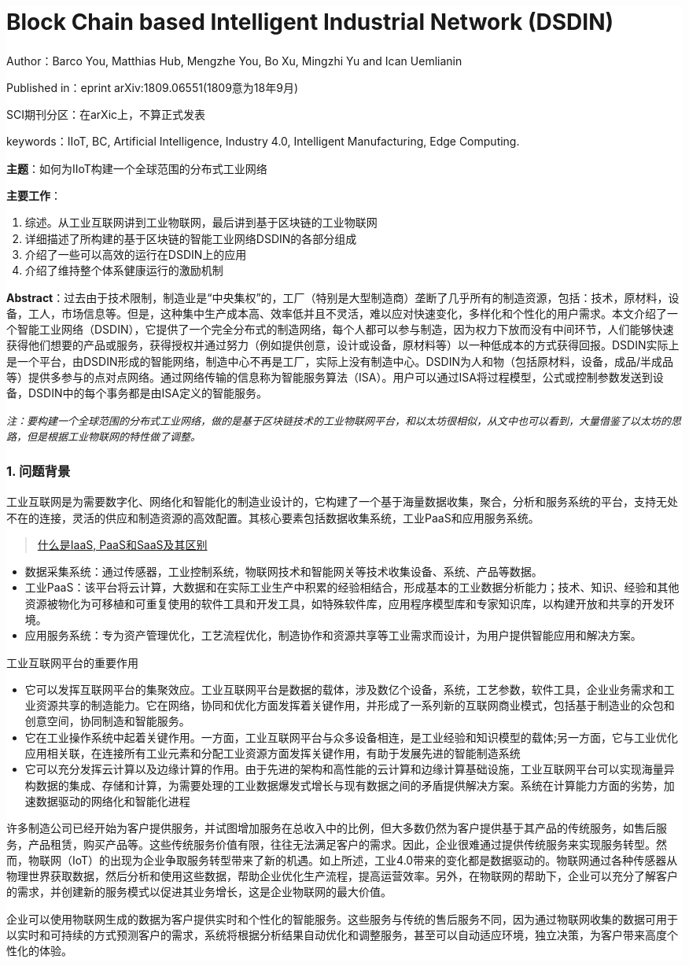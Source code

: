 # Block Chain based Intelligent Industrial Network (DSDIN)


Author：Barco You, Matthias Hub, Mengzhe You, Bo Xu, Mingzhi Yu and Ican Uemlianin

Published in：eprint arXiv:1809.06551(1809意为18年9月)

SCI期刊分区：在arXic上，不算正式发表

keywords：IIoT, BC, Artificial Intelligence, Industry 4.0, Intelligent Manufacturing, Edge Computing.

**主题**：如何为IIoT构建一个全球范围的分布式工业网络

**主要工作**：

1. 综述。从工业互联网讲到工业物联网，最后讲到基于区块链的工业物联网
2. 详细描述了所构建的基于区块链的智能工业网络DSDIN的各部分组成
3. 介绍了一些可以高效的运行在DSDIN上的应用
4. 介绍了维持整个体系健康运行的激励机制

**Abstract**：过去由于技术限制，制造业是“中央集权”的，工厂（特别是大型制造商）垄断了几乎所有的制造资源，包括：技术，原材料，设备，工人，市场信息等。但是，这种集中生产成本高、效率低并且不灵活，难以应对快速变化，多样化和个性化的用户需求。本文介绍了一个智能工业网络（DSDIN），它提供了一个完全分布式的制造网络，每个人都可以参与制造，因为权力下放而没有中间环节，人们能够快速获得他们想要的产品或服务，获得授权并通过努力（例如提供创意，设计或设备，原材料等）以一种低成本的方式获得回报。DSDIN实际上是一个平台，由DSDIN形成的智能网络，制造中心不再是工厂，实际上没有制造中心。DSDIN为人和物（包括原材料，设备，成品/半成品等）提供多参与的点对点网络。通过网络传输的信息称为智能服务算法（ISA）。用户可以通过ISA将过程模型，公式或控制参数发送到设备，DSDIN中的每个事务都是由ISA定义的智能服务。

*<font size = 2>注：要构建一个全球范围的分布式工业网络，做的是基于区块链技术的工业物联网平台，和以太坊很相似，从文中也可以看到，大量借鉴了以太坊的思路，但是根据工业物联网的特性做了调整。</font>*



### 1. 问题背景

工业互联网是为需要数字化、网络化和智能化的制造业设计的，它构建了一个基于海量数据收集，聚合，分析和服务系统的平台，支持无处不在的连接，灵活的供应和制造资源的高效配置。其核心要素包括数据收集系统，工业PaaS和应用服务系统。

> [什么是IaaS, PaaS和SaaS及其区别](https://zhidao.baidu.com/question/584394281.html)

- 数据采集系统：通过传感器，工业控制系统，物联网技术和智能网关等技术收集设备、系统、产品等数据。
- 工业PaaS：该平台将云计算，大数据和在实际工业生产中积累的经验相结合，形成基本的工业数据分析能力；技术、知识、经验和其他资源被物化为可移植和可重复使用的软件工具和开发工具，如特殊软件库，应用程序模型库和专家知识库，以构建开放和共享的开发环境。
- 应用服务系统：专为资产管理优化，工艺流程优化，制造协作和资源共享等工业需求而设计，为用户提供智能应用和解决方案。

工业互联网平台的重要作用

- 它可以发挥互联网平台的集聚效应。工业互联网平台是数据的载体，涉及数亿个设备，系统，工艺参数，软件工具，企业业务需求和工业资源共享的制造能力。它在网络，协同和优化方面发挥着关键作用，并形成了一系列新的互联网商业模式，包括基于制造业的众包和创意空间，协同制造和智能服务。
- 它在工业操作系统中起着关键作用。一方面，工业互联网平台与众多设备相连，是工业经验和知识模型的载体;另一方面，它与工业优化应用相关联，在连接所有工业元素和分配工业资源方面发挥关键作用，有助于发展先进的智能制造系统
- 它可以充分发挥云计算以及边缘计算的作用。由于先进的架构和高性能的云计算和边缘计算基础设施，工业互联网平台可以实现海量异构数据的集成、存储和计算，为需要处理的工业数据爆发式增长与现有数据之间的矛盾提供解决方案。系统在计算能力方面的劣势，加速数据驱动的网络化和智能化进程

许多制造公司已经开始为客户提供服务，并试图增加服务在总收入中的比例，但大多数仍然为客户提供基于其产品的传统服务，如售后服务，产品租赁，购买产品等。这些传统服务价值有限，往往无法满足客户的需求。因此，企业很难通过提供传统服务来实现服务转型。然而，物联网（IoT）的出现为企业争取服务转型带来了新的机遇。如上所述，工业4.0带来的变化都是数据驱动的。物联网通过各种传感器从物理世界获取数据，然后分析和使用这些数据，帮助企业优化生产流程，提高运营效率。另外，在物联网的帮助下，企业可以充分了解客户的需求，并创建新的服务模式以促进其业务增长，这是企业物联网的最大价值。

企业可以使用物联网生成的数据为客户提供实时和个性化的智能服务。这些服务与传统的售后服务不同，因为通过物联网收集的数据可用于以实时和可持续的方式预测客户的需求，系统将根据分析结果自动优化和调整服务，甚至可以自动适应环境，独立决策，为客户带来高度个性化的体验。

